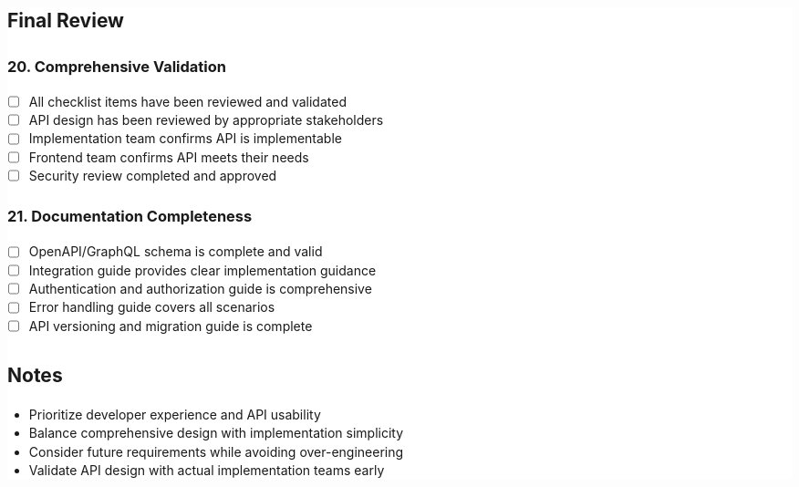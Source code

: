 ## Final Review

### 20. Comprehensive Validation
- [ ] All checklist items have been reviewed and validated
- [ ] API design has been reviewed by appropriate stakeholders
- [ ] Implementation team confirms API is implementable
- [ ] Frontend team confirms API meets their needs
- [ ] Security review completed and approved

### 21. Documentation Completeness
- [ ] OpenAPI/GraphQL schema is complete and valid
- [ ] Integration guide provides clear implementation guidance
- [ ] Authentication and authorization guide is comprehensive
- [ ] Error handling guide covers all scenarios
- [ ] API versioning and migration guide is complete

## Notes
- Prioritize developer experience and API usability
- Balance comprehensive design with implementation simplicity
- Consider future requirements while avoiding over-engineering
- Validate API design with actual implementation teams early